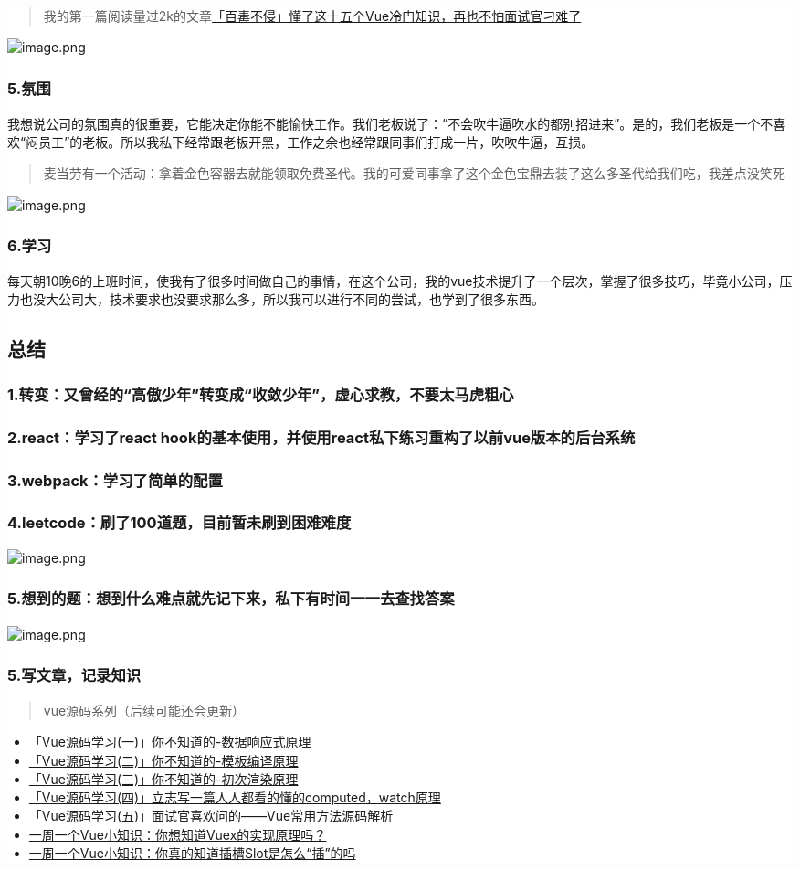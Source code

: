 > 我的第一篇阅读量过2k的文章[「百毒不侵」懂了这十五个Vue冷门知识，再也不怕面试官刁难了](https://juejin.cn/post/6969862183387660324 "https://juejin.cn/post/6969862183387660324")

![image.png](/images/jueJin/9e6d08244f45467.png)

### 5.氛围

我想说公司的氛围真的很重要，它能决定你能不能愉快工作。我们老板说了：“不会吹牛逼吹水的都别招进来”。是的，我们老板是一个不喜欢“闷员工”的老板。所以我私下经常跟老板开黑，工作之余也经常跟同事们打成一片，吹吹牛逼，互损。

> 麦当劳有一个活动：拿着金色容器去就能领取免费圣代。我的可爱同事拿了这个金色宝鼎去装了这么多圣代给我们吃，我差点没笑死

![image.png](/images/jueJin/46b05e4c0bde4a2.png)

### 6.学习

每天朝10晚6的上班时间，使我有了很多时间做自己的事情，在这个公司，我的vue技术提升了一个层次，掌握了很多技巧，毕竟小公司，压力也没大公司大，技术要求也没要求那么多，所以我可以进行不同的尝试，也学到了很多东西。

总结
--

### 1.转变：又曾经的“高傲少年”转变成“收敛少年”，虚心求教，不要太马虎粗心

### 2.react：学习了react hook的基本使用，并使用react私下练习重构了以前vue版本的后台系统

### 3.webpack：学习了简单的配置

### 4.leetcode：刷了100道题，目前暂未刷到困难难度

![image.png](/images/jueJin/21ea77ea60a54aa.png)

### 5.想到的题：想到什么难点就先记下来，私下有时间一一去查找答案

![image.png](/images/jueJin/0eadd40a41ea46e.png)

### 5.写文章，记录知识

> vue源码系列（后续可能还会更新）

*   [「Vue源码学习(一)」你不知道的-数据响应式原理](https://juejin.cn/post/6968732684247892005 "https://juejin.cn/post/6968732684247892005")
*   [「Vue源码学习(二)」你不知道的-模板编译原理](https://juejin.cn/post/6969563640416436232 "https://juejin.cn/post/6969563640416436232")
*   [「Vue源码学习(三)」你不知道的-初次渲染原理](https://juejin.cn/post/6970209585671979044 "https://juejin.cn/post/6970209585671979044")
*   [「Vue源码学习(四)」立志写一篇人人都看的懂的computed，watch原理](https://juejin.cn/post/6970209585671979044 "https://juejin.cn/post/6970209585671979044")
*   [「Vue源码学习(五)」面试官喜欢问的——Vue常用方法源码解析](https://juejin.cn/post/6970209585671979044 "https://juejin.cn/post/6970209585671979044")
*   [一周一个Vue小知识：你想知道Vuex的实现原理吗？](https://juejin.cn/post/6952473110377414686 "https://juejin.cn/post/6952473110377414686")
*   [一周一个Vue小知识：你真的知道插槽Slot是怎么“插”的吗](https://juejin.cn/post/6949848530781470733 "https://juejin.cn/post/6949848530781470733")
